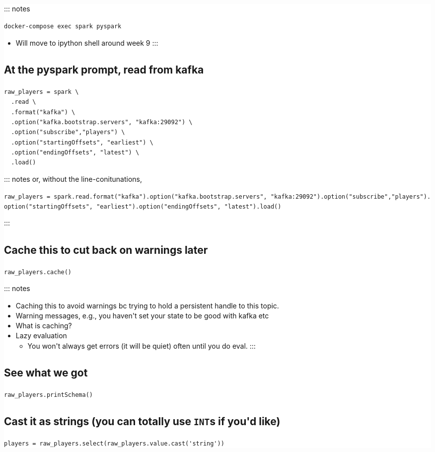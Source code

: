::: notes
```
docker-compose exec spark pyspark
```

- Will move to ipython shell around week 9
:::

## At the pyspark prompt, read from kafka

```
raw_players = spark \
  .read \
  .format("kafka") \
  .option("kafka.bootstrap.servers", "kafka:29092") \
  .option("subscribe","players") \
  .option("startingOffsets", "earliest") \
  .option("endingOffsets", "latest") \
  .load() 
```

::: notes
or, without the line-conitunations,
```
raw_players = spark.read.format("kafka").option("kafka.bootstrap.servers", "kafka:29092").option("subscribe","players").option("startingOffsets", "earliest").option("endingOffsets", "latest").load() 
```
:::


## Cache this to cut back on warnings later
```
raw_players.cache()
```

::: notes
- Caching this to avoid warnings bc trying to hold a persistent handle to this topic.
- Warning messages, e.g., you haven't set your state to be good with kafka etc
- What is caching?
- Lazy evaluation
  * You won't always get errors (it will be quiet) often until you do eval.
:::

## See what we got
```
raw_players.printSchema()
```

## Cast it as strings (you can totally use `INT`s if you'd like)
```
players = raw_players.select(raw_players.value.cast('string'))
```
